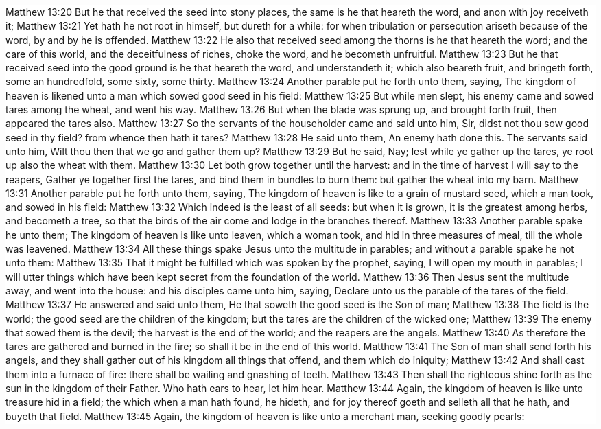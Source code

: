 Matthew 13:20	But he that received the seed into stony places, the same is he that heareth the word, and anon with joy receiveth it;
Matthew 13:21	Yet hath he not root in himself, but dureth for a while: for when tribulation or persecution ariseth because of the word, by and by he is offended.
Matthew 13:22	He also that received seed among the thorns is he that heareth the word; and the care of this world, and the deceitfulness of riches, choke the word, and he becometh unfruitful.
Matthew 13:23	But he that received seed into the good ground is he that heareth the word, and understandeth it; which also beareth fruit, and bringeth forth, some an hundredfold, some sixty, some thirty.
Matthew 13:24	Another parable put he forth unto them, saying, The kingdom of heaven is likened unto a man which sowed good seed in his field:
Matthew 13:25	But while men slept, his enemy came and sowed tares among the wheat, and went his way.
Matthew 13:26	But when the blade was sprung up, and brought forth fruit, then appeared the tares also.
Matthew 13:27	So the servants of the householder came and said unto him, Sir, didst not thou sow good seed in thy field? from whence then hath it tares?
Matthew 13:28	He said unto them, An enemy hath done this. The servants said unto him, Wilt thou then that we go and gather them up?
Matthew 13:29	But he said, Nay; lest while ye gather up the tares, ye root up also the wheat with them.
Matthew 13:30	Let both grow together until the harvest: and in the time of harvest I will say to the reapers, Gather ye together first the tares, and bind them in bundles to burn them: but gather the wheat into my barn.
Matthew 13:31	Another parable put he forth unto them, saying, The kingdom of heaven is like to a grain of mustard seed, which a man took, and sowed in his field:
Matthew 13:32	Which indeed is the least of all seeds: but when it is grown, it is the greatest among herbs, and becometh a tree, so that the birds of the air come and lodge in the branches thereof.
Matthew 13:33	Another parable spake he unto them; The kingdom of heaven is like unto leaven, which a woman took, and hid in three measures of meal, till the whole was leavened.
Matthew 13:34	All these things spake Jesus unto the multitude in parables; and without a parable spake he not unto them:
Matthew 13:35	That it might be fulfilled which was spoken by the prophet, saying, I will open my mouth in parables; I will utter things which have been kept secret from the foundation of the world.
Matthew 13:36	Then Jesus sent the multitude away, and went into the house: and his disciples came unto him, saying, Declare unto us the parable of the tares of the field.
Matthew 13:37	He answered and said unto them, He that soweth the good seed is the Son of man;
Matthew 13:38	The field is the world; the good seed are the children of the kingdom; but the tares are the children of the wicked one;
Matthew 13:39	The enemy that sowed them is the devil; the harvest is the end of the world; and the reapers are the angels.
Matthew 13:40	As therefore the tares are gathered and burned in the fire; so shall it be in the end of this world.
Matthew 13:41	The Son of man shall send forth his angels, and they shall gather out of his kingdom all things that offend, and them which do iniquity;
Matthew 13:42	And shall cast them into a furnace of fire: there shall be wailing and gnashing of teeth.
Matthew 13:43	Then shall the righteous shine forth as the sun in the kingdom of their Father. Who hath ears to hear, let him hear.
Matthew 13:44	Again, the kingdom of heaven is like unto treasure hid in a field; the which when a man hath found, he hideth, and for joy thereof goeth and selleth all that he hath, and buyeth that field.
Matthew 13:45	Again, the kingdom of heaven is like unto a merchant man, seeking goodly pearls:
